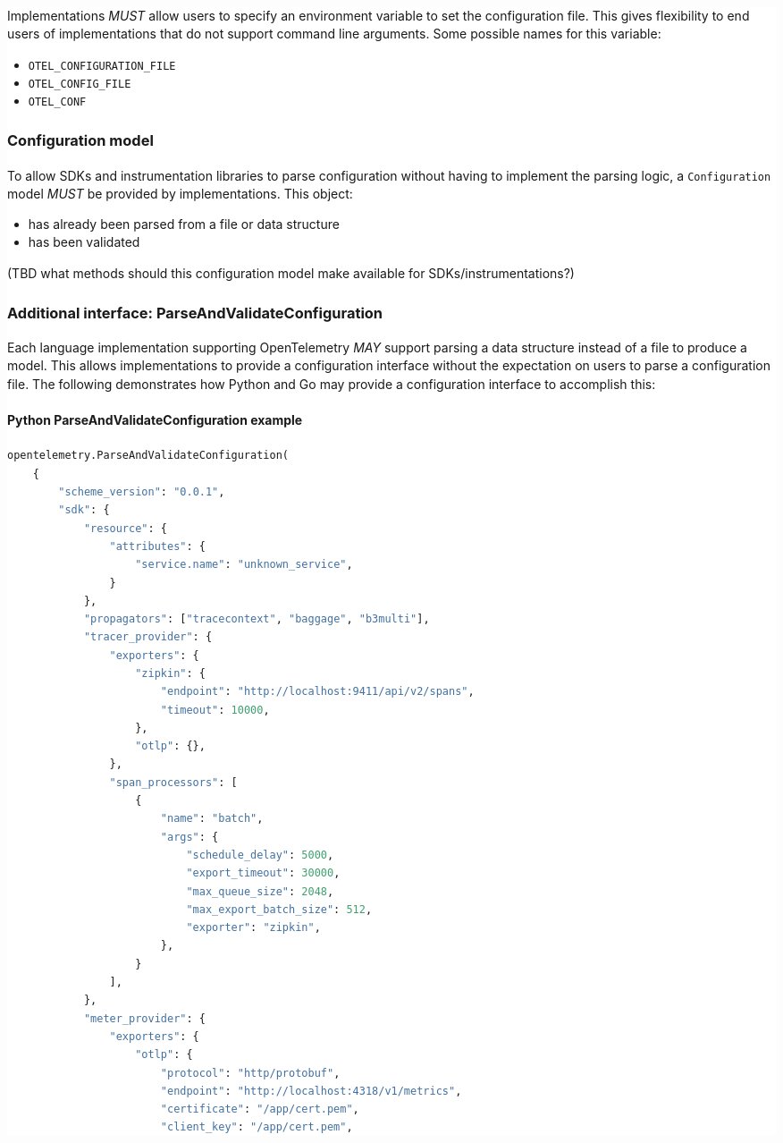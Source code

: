 Implementations *MUST* allow users to specify an environment variable to set the configuration file. This gives flexibility to end users of implementations that do not support command line arguments. Some possible names for this variable:

* `OTEL_CONFIGURATION_FILE`
* `OTEL_CONFIG_FILE`
* `OTEL_CONF`

### Configuration model

To allow SDKs and instrumentation libraries to parse configuration without having to implement the parsing logic, a `Configuration` model *MUST* be provided by implementations. This object:

* has already been parsed from a file or data structure
* has been validated

(TBD what methods should this configuration model make available for SDKs/instrumentations?)

### Additional interface: ParseAndValidateConfiguration

Each language implementation supporting OpenTelemetry *MAY* support parsing a data structure instead of a file to produce a model. This allows implementations to provide a configuration interface without the expectation on users to parse a configuration file. The following demonstrates how Python and Go may provide a configuration interface to accomplish this:

#### Python ParseAndValidateConfiguration example

```python
opentelemetry.ParseAndValidateConfiguration(
    {
        "scheme_version": "0.0.1",
        "sdk": {
            "resource": {
                "attributes": {
                    "service.name": "unknown_service",
                }
            },
            "propagators": ["tracecontext", "baggage", "b3multi"],
            "tracer_provider": {
                "exporters": {
                    "zipkin": {
                        "endpoint": "http://localhost:9411/api/v2/spans",
                        "timeout": 10000,
                    },
                    "otlp": {},
                },
                "span_processors": [
                    {
                        "name": "batch",
                        "args": {
                            "schedule_delay": 5000,
                            "export_timeout": 30000,
                            "max_queue_size": 2048,
                            "max_export_batch_size": 512,
                            "exporter": "zipkin",
                        },
                    }
                ],
            },
            "meter_provider": {
                "exporters": {
                    "otlp": {
                        "protocol": "http/protobuf",
                        "endpoint": "http://localhost:4318/v1/metrics",
                        "certificate": "/app/cert.pem",
                        "client_key": "/app/cert.pem",
```